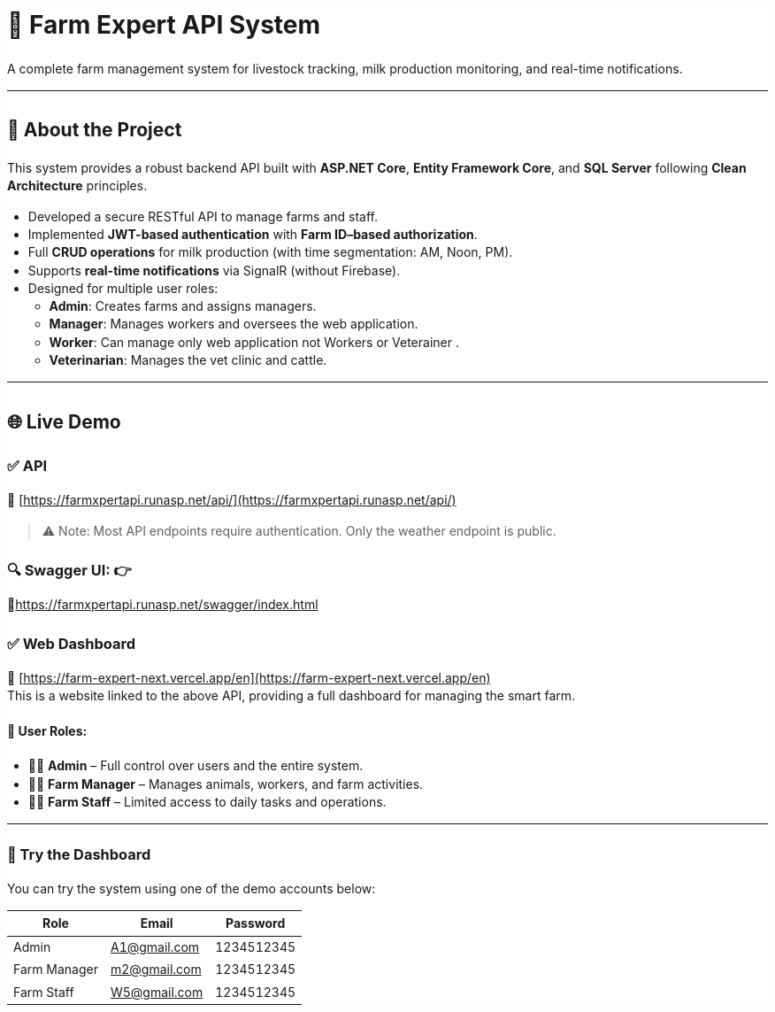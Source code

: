 # 🐄 Farm Expert API System

A complete farm management system for livestock tracking, milk production monitoring, and real-time notifications.

---

## 🧩 **About the Project**

This system provides a robust backend API built with **ASP.NET Core**, **Entity Framework Core**, and **SQL Server** following **Clean Architecture** principles.

- Developed a secure RESTful API to manage farms and staff.
- Implemented **JWT-based authentication** with **Farm ID–based authorization**.
- Full **CRUD operations** for milk production (with time segmentation: AM, Noon, PM).
- Supports **real-time notifications** via SignalR (without Firebase).
- Designed for multiple user roles:
  - **Admin**: Creates farms and assigns managers.
  - **Manager**: Manages workers and oversees the web application.
  - **Worker**: Can manage only  web application not Workers or Veterainer .
  - **Veterinarian**: Manages the vet clinic and cattle.

---

## 🌐 Live Demo

### ✅ API
🔗 [https://farmxpertapi.runasp.net/api/](https://farmxpertapi.runasp.net/api/)

> ⚠️ Note: Most API endpoints require authentication. Only the weather endpoint is public.

### 🔍 Swagger UI: 👉
🔗https://farmxpertapi.runasp.net/swagger/index.html

### ✅ Web Dashboard
🔗 [https://farm-expert-next.vercel.app/en](https://farm-expert-next.vercel.app/en)  
This is a website linked to the above API, providing a full dashboard for managing the smart farm.

#### 👥 User Roles:
- 🧑‍💼 **Admin** – Full control over users and the entire system.
- 👨‍🌾 **Farm Manager** – Manages animals, workers, and farm activities.
- 🧑‍🔧 **Farm Staff** – Limited access to daily tasks and operations.

---

### 🚀 Try the Dashboard

You can try the system using one of the demo accounts below:

| Role         | Email         | Password   |
|--------------|---------------|------------|
| Admin        | A1@gmail.com  | 1234512345 |
| Farm Manager | m2@gmail.com  | 1234512345 |
| Farm Staff   | W5@gmail.com  | 1234512345 |

